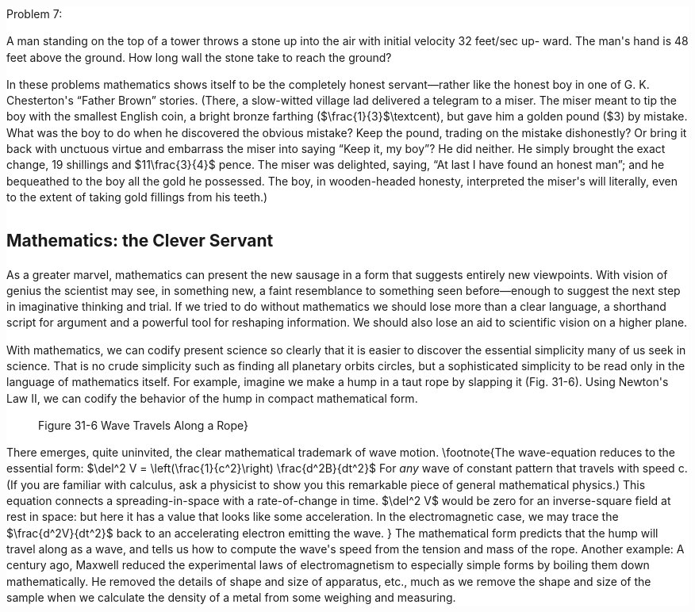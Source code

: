 Problem 7:

A man standing on the top of a tower throws a stone up into the air with initial velocity 32 feet/sec up- ward.
The man&#39;s hand is 48 feet above the ground.
How long wall the stone take to reach the ground?


In these problems mathematics shows itself to be the completely honest servant&mdash;rather like the honest boy in one of G. K. Chesterton&#39;s &ldquo;Father Brown&rdquo; stories.
(There, a slow-witted village lad delivered a telegram to a miser.
The miser meant to tip the boy with the smallest English coin, a bright bronze farthing ($\frac{1}{3}$\textcent), but gave him a golden pound (\$3) by mistake.
What was the boy to do when he discovered the obvious mistake?
Keep the pound, trading on the mistake dishonestly?
Or bring it back with unctuous virtue and embarrass the miser into saying &ldquo;Keep it, my boy&rdquo;?
He did neither.
He simply brought the exact change, 19 shillings and $11\frac{3}{4}$ pence.
The miser was delighted, saying, &ldquo;At last I have found an honest man&rdquo;; and he bequeathed to the boy all the gold he possessed.
The boy, in wooden-headed honesty, interpreted the miser&#39;s will literally, even to the extent of taking gold fillings from his teeth.)

## Mathematics: the Clever Servant

As a greater marvel, mathematics can present the new sausage in a form that suggests entirely new viewpoints.
With vision of genius the scientist may see, in something new, a faint resemblance to something seen before&mdash;enough to suggest the next step in imaginative thinking and trial.
If we tried to do without mathematics we should lose more than a clear language, a shorthand script for argument and a powerful tool for reshaping information.
We should also lose an aid to scientific vision on a higher plane.


With mathematics, we can codify present science so clearly that it is easier to discover the essential simplicity many of us seek in science.
That is no crude simplicity such as finding all planetary orbits circles, but a sophisticated simplicity to be read only in the language of mathematics itself.
For example, imagine we make a hump in a taut rope by slapping it (Fig. 31-6).
Using Newton&#39;s Law II, we can codify the behavior of the hump in compact mathematical form.

<figure id="fig31-6">
<figcaption>
    Figure 31-6 Wave Travels Along a Rope}
</figcaption>
</figure>

There emerges, quite uninvited, the clear mathematical trademark of wave motion.
\footnote{The wave-equation reduces to the essential form: $\del^2 V = \left(\frac{1}{c^2}\right) \frac{d^2B}{dt^2}$
    For <em>any</em> wave of constant pattern that travels with speed c.
    (If you are familiar with calculus, ask a physicist to show you this remarkable piece of general mathematical physics.)
    This equation connects a spreading-in-space with a rate-of-change in time.
    $\del^2 V$ would be zero for an inverse-square field at rest in space: but here it has a value that looks like some acceleration.
    In the electromagnetic case, we may trace the $\frac{d^2V}{dt^2}$ back to an accelerating electron emitting the wave.
}
The mathematical form predicts that the hump will travel along as a wave, and tells us how to compute the wave&#39;s speed from the tension and mass of the rope.
Another example: A century ago, Maxwell reduced the experimental laws of electromagnetism to especially simple forms by boiling them down mathematically.
He removed the details of shape and size of apparatus, etc., much as we remove the shape and size of the sample when we calculate the density of a metal from some weighing and measuring.